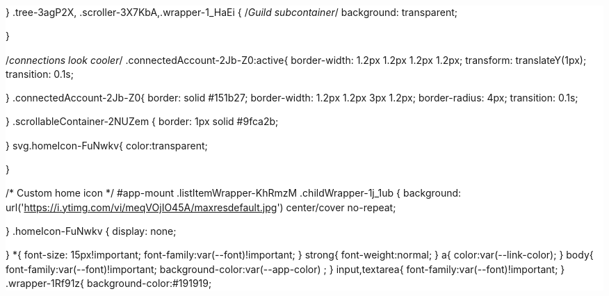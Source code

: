 }
.tree-3agP2X, .scroller-3X7KbA,.wrapper-1_HaEi {
    /*Guild subcontainer*/
     background: transparent;
    
}

/*connections look cooler*/
.connectedAccount-2Jb-Z0:active{
     border-width: 1.2px 1.2px 1.2px 1.2px;
     transform: translateY(1px);
     transition: 0.1s;
    
}
.connectedAccount-2Jb-Z0{
     border: solid #151b27;
     border-width: 1.2px 1.2px 3px 1.2px;
     border-radius: 4px;
     transition: 0.1s;
    
}
.scrollableContainer-2NUZem {
     border: 1px solid #9fca2b;
     
}
 svg.homeIcon-FuNwkv{
     color:transparent;
    
}

/* Custom home icon */
#app-mount .listItemWrapper-KhRmzM .childWrapper-1j_1ub {
     background: url('https://i.ytimg.com/vi/meqVOjIO45A/maxresdefault.jpg') center/cover no-repeat;
    
}
.homeIcon-FuNwkv {
     display: none;
    
}
*{
     font-size: 15px!important;
     font-family:var(--font)!important;
}
strong{
     font-weight:normal;
}
a{
     color:var(--link-color);
}
body{
     font-family:var(--font)!important;
     background-color:var(--app-color) ;
}
input,textarea{
     font-family:var(--font)!important;
}
.wrapper-1Rf91z{
    background-color:#191919;
    